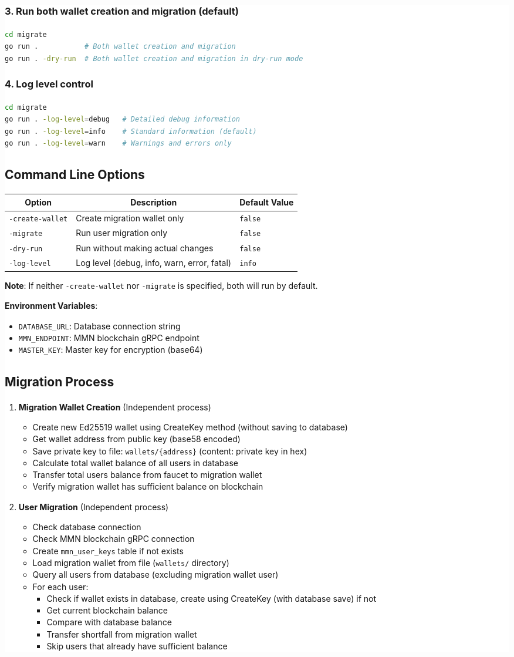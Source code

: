 ### 3. Run both wallet creation and migration (default)

```bash
cd migrate
go run .           # Both wallet creation and migration
go run . -dry-run  # Both wallet creation and migration in dry-run mode
```

### 4. Log level control

```bash
cd migrate
go run . -log-level=debug   # Detailed debug information
go run . -log-level=info    # Standard information (default)
go run . -log-level=warn    # Warnings and errors only
```

## Command Line Options

| Option           | Description                                 | Default Value |
| ---------------- | ------------------------------------------- | ------------- |
| `-create-wallet` | Create migration wallet only                | `false`       |
| `-migrate`       | Run user migration only                     | `false`       |
| `-dry-run`       | Run without making actual changes           | `false`       |
| `-log-level`     | Log level (debug, info, warn, error, fatal) | `info`        |

**Note**: If neither `-create-wallet` nor `-migrate` is specified, both will run by default.

**Environment Variables**:

- `DATABASE_URL`: Database connection string
- `MMN_ENDPOINT`: MMN blockchain gRPC endpoint
- `MASTER_KEY`: Master key for encryption (base64)

## Migration Process

1. **Migration Wallet Creation** (Independent process)

   - Create new Ed25519 wallet using CreateKey method (without saving to database)
   - Get wallet address from public key (base58 encoded)
   - Save private key to file: `wallets/{address}` (content: private key in hex)
   - Calculate total wallet balance of all users in database
   - Transfer total users balance from faucet to migration wallet
   - Verify migration wallet has sufficient balance on blockchain

2. **User Migration** (Independent process)

   - Check database connection
   - Check MMN blockchain gRPC connection
   - Create `mmn_user_keys` table if not exists
   - Load migration wallet from file (`wallets/` directory)
   - Query all users from database (excluding migration wallet user)
   - For each user:
     - Check if wallet exists in database, create using CreateKey (with database save) if not
     - Get current blockchain balance
     - Compare with database balance
     - Transfer shortfall from migration wallet
     - Skip users that already have sufficient balance
